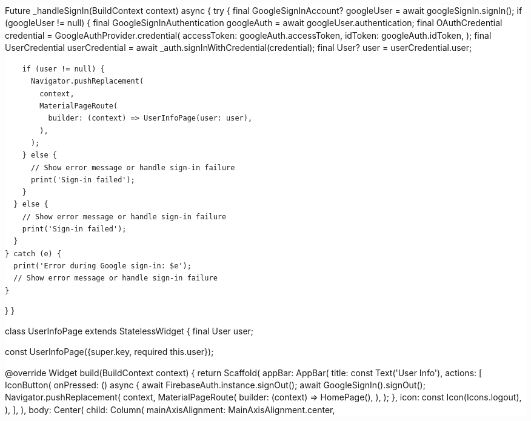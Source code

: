   Future<void> _handleSignIn(BuildContext context) async {
    try {
      final GoogleSignInAccount? googleUser = await googleSignIn.signIn();
      if (googleUser != null) {
        final GoogleSignInAuthentication googleAuth =
            await googleUser.authentication;
        final OAuthCredential credential = GoogleAuthProvider.credential(
          accessToken: googleAuth.accessToken,
          idToken: googleAuth.idToken,
        );
        final UserCredential userCredential =
            await _auth.signInWithCredential(credential);
        final User? user = userCredential.user;

        if (user != null) {
          Navigator.pushReplacement(
            context,
            MaterialPageRoute(
              builder: (context) => UserInfoPage(user: user),
            ),
          );
        } else {
          // Show error message or handle sign-in failure
          print('Sign-in failed');
        }
      } else {
        // Show error message or handle sign-in failure
        print('Sign-in failed');
      }
    } catch (e) {
      print('Error during Google sign-in: $e');
      // Show error message or handle sign-in failure
    }
  }
}

class UserInfoPage extends StatelessWidget {
  final User user;

  const UserInfoPage({super.key, required this.user});

  @override
  Widget build(BuildContext context) {
    return Scaffold(
      appBar: AppBar(
        title: const Text('User Info'),
        actions: [
          IconButton(
            onPressed: () async {
              await FirebaseAuth.instance.signOut();
              await GoogleSignIn().signOut();
              Navigator.pushReplacement(
                context,
                MaterialPageRoute(
                  builder: (context) => HomePage(),
                ),
              );
            },
            icon: const Icon(Icons.logout),
          ),
        ],
      ),
      body: Center(
        child: Column(
          mainAxisAlignment: MainAxisAlignment.center,